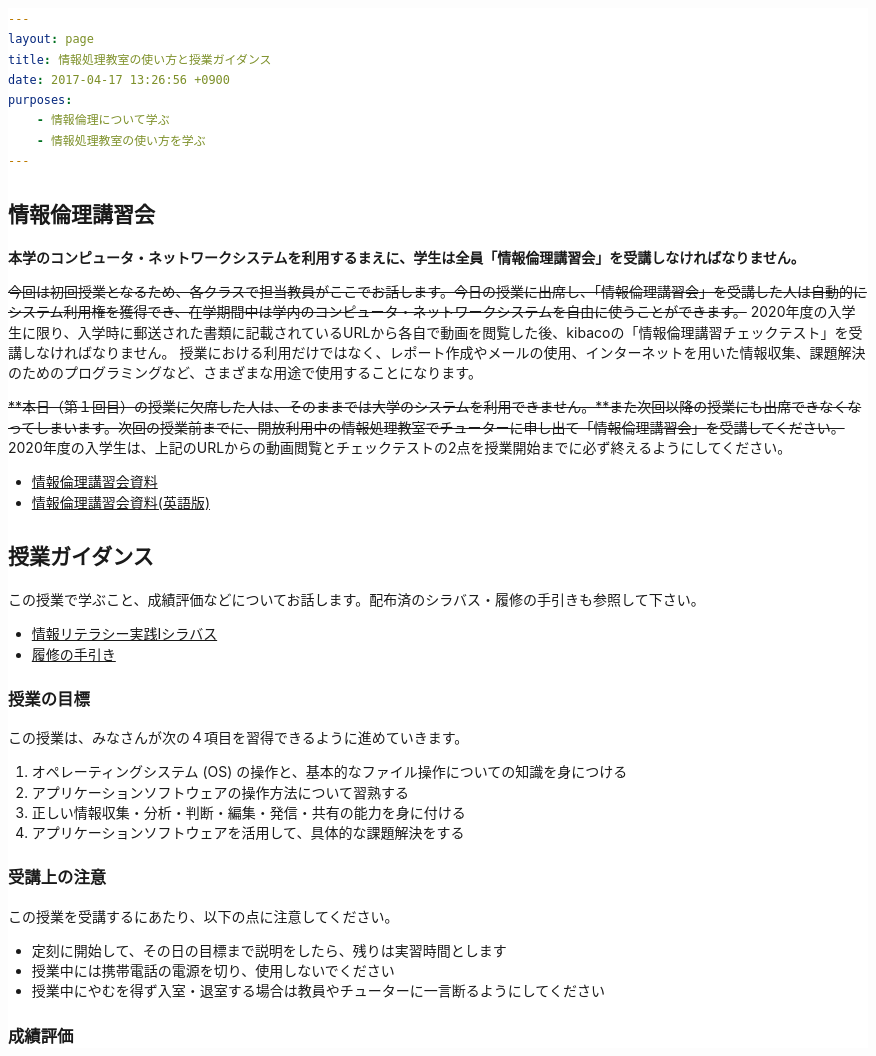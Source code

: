 ```yaml
---
layout: page
title: 情報処理教室の使い方と授業ガイダンス
date: 2017-04-17 13:26:56 +0900
purposes:
    - 情報倫理について学ぶ
    - 情報処理教室の使い方を学ぶ
---
```



情報倫理講習会
--------------

**本学のコンピュータ・ネットワークシステムを利用するまえに、学生は全員「情報倫理講習会」を受講しなければなりません。**

~~今回は初回授業となるため、各クラスで担当教員がここでお話します。今日の授業に出席し、「情報倫理講習会」を受講した人は自動的にシステム利用権を獲得でき、在学期間中は学内のコンピュータ・ネットワークシステムを自由に使うことができます。~~ 2020年度の入学生に限り、入学時に郵送された書類に記載されているURLから各自で動画を閲覧した後、kibacoの「情報倫理講習チェックテスト」を受講しなければなりません。
授業における利用だけではなく、レポート作成やメールの使用、インターネットを用いた情報収集、課題解決のためのプログラミングなど、さまざまな用途で使用することになります。

~~**本日（第１回目）の授業に欠席した人は、そのままでは大学のシステムを利用できません。**また次回以降の授業にも出席できなくなってしまいます。次回の授業前までに、開放利用中の情報処理教室でチューターに申し出て「情報倫理講習会」を受講してください。~~
2020年度の入学生は、上記のURLからの動画閲覧とチェックテストの2点を授業開始までに必ず終えるようにしてください。

*   [情報倫理講習会資料](/lit/infoethics/information_ethics_ja.pdf)
*   [情報倫理講習会資料(英語版)](/lit/infoethics/information_ethics_en.pdf)

授業ガイダンス
--------------

この授業で学ぶこと、成績評価などについてお話します。配布済のシラバス・履修の手引きも参照して下さい。

-   [情報リテラシー実践Iシラバス](/lit/1/syllabus.pdf)
-   [履修の手引き](/lit/curriculum.pdf)

### 授業の目標

この授業は、みなさんが次の４項目を習得できるように進めていきます。

1.   オペレーティングシステム (OS) の操作と、基本的なファイル操作についての知識を身につける
1.   アプリケーションソフトウェアの操作方法について習熟する
1.   正しい情報収集・分析・判断・編集・発信・共有の能力を身に付ける
1.   アプリケーションソフトウェアを活用して、具体的な課題解決をする

### 受講上の注意

この授業を受講するにあたり、以下の点に注意してください。

-   定刻に開始して、その日の目標まで説明をしたら、残りは実習時間とします
-   授業中には携帯電話の電源を切り、使用しないでください
-   授業中にやむを得ず入室・退室する場合は教員やチューターに一言断るようにしてください

### 成績評価
